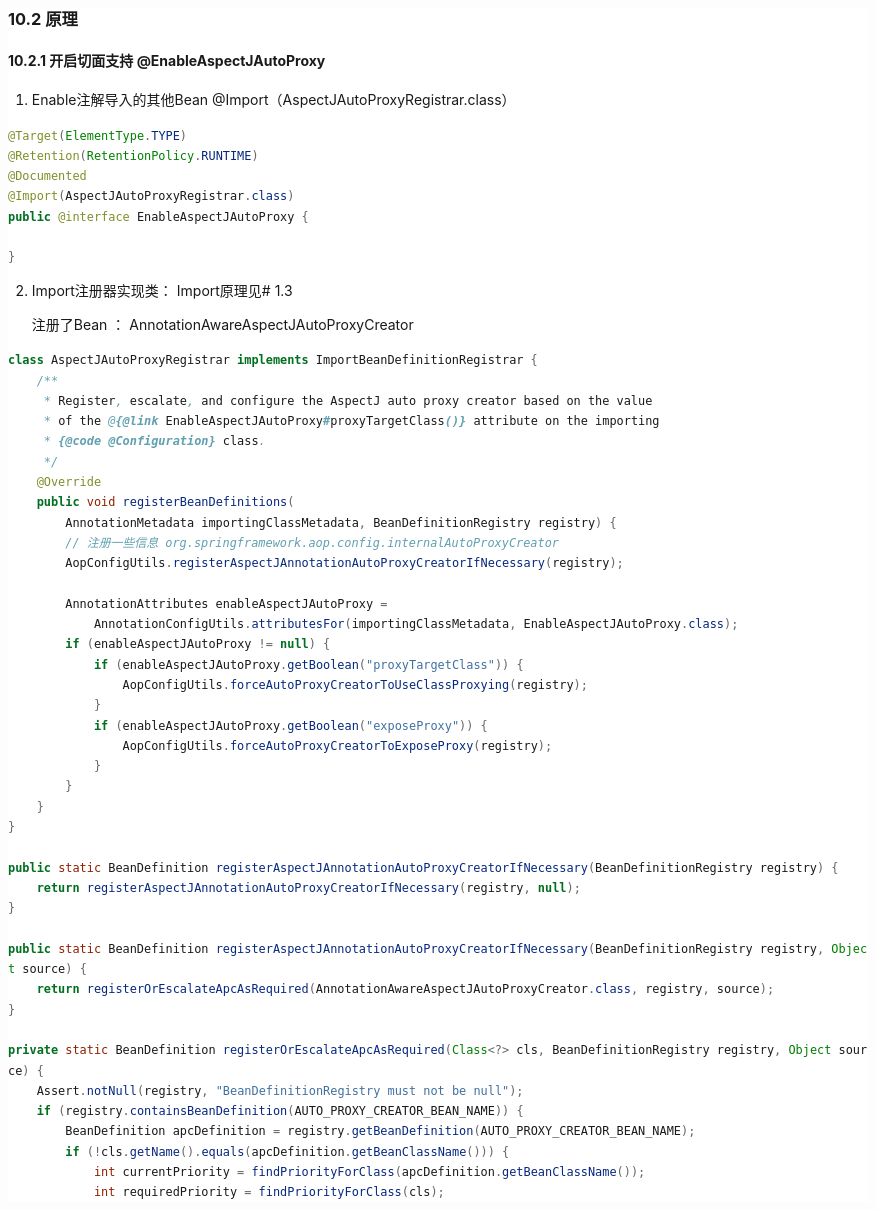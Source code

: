 ### 10.2 原理

#### 10.2.1 开启切面支持 @EnableAspectJAutoProxy

1. Enable注解导入的其他Bean @Import（AspectJAutoProxyRegistrar.class）

```java
@Target(ElementType.TYPE)
@Retention(RetentionPolicy.RUNTIME)
@Documented
@Import(AspectJAutoProxyRegistrar.class)
public @interface EnableAspectJAutoProxy {
    
}
```

2. Import注册器实现类： Import原理见# 1.3

   注册了Bean ： AnnotationAwareAspectJAutoProxyCreator

```java
class AspectJAutoProxyRegistrar implements ImportBeanDefinitionRegistrar {
    /**
	 * Register, escalate, and configure the AspectJ auto proxy creator based on the value
	 * of the @{@link EnableAspectJAutoProxy#proxyTargetClass()} attribute on the importing
	 * {@code @Configuration} class.
	 */
	@Override
	public void registerBeanDefinitions(
        AnnotationMetadata importingClassMetadata, BeanDefinitionRegistry registry) {
		// 注册一些信息 org.springframework.aop.config.internalAutoProxyCreator
        AopConfigUtils.registerAspectJAnnotationAutoProxyCreatorIfNecessary(registry);

        AnnotationAttributes enableAspectJAutoProxy =
            AnnotationConfigUtils.attributesFor(importingClassMetadata, EnableAspectJAutoProxy.class);
        if (enableAspectJAutoProxy != null) {
            if (enableAspectJAutoProxy.getBoolean("proxyTargetClass")) {
                AopConfigUtils.forceAutoProxyCreatorToUseClassProxying(registry);
            }
            if (enableAspectJAutoProxy.getBoolean("exposeProxy")) {
                AopConfigUtils.forceAutoProxyCreatorToExposeProxy(registry);
            }
        }
	}
}

public static BeanDefinition registerAspectJAnnotationAutoProxyCreatorIfNecessary(BeanDefinitionRegistry registry) {
    return registerAspectJAnnotationAutoProxyCreatorIfNecessary(registry, null);
}

public static BeanDefinition registerAspectJAnnotationAutoProxyCreatorIfNecessary(BeanDefinitionRegistry registry, Object source) {
    return registerOrEscalateApcAsRequired(AnnotationAwareAspectJAutoProxyCreator.class, registry, source);
}

private static BeanDefinition registerOrEscalateApcAsRequired(Class<?> cls, BeanDefinitionRegistry registry, Object source) {
    Assert.notNull(registry, "BeanDefinitionRegistry must not be null");
    if (registry.containsBeanDefinition(AUTO_PROXY_CREATOR_BEAN_NAME)) {
        BeanDefinition apcDefinition = registry.getBeanDefinition(AUTO_PROXY_CREATOR_BEAN_NAME);
        if (!cls.getName().equals(apcDefinition.getBeanClassName())) {
            int currentPriority = findPriorityForClass(apcDefinition.getBeanClassName());
            int requiredPriority = findPriorityForClass(cls);
```